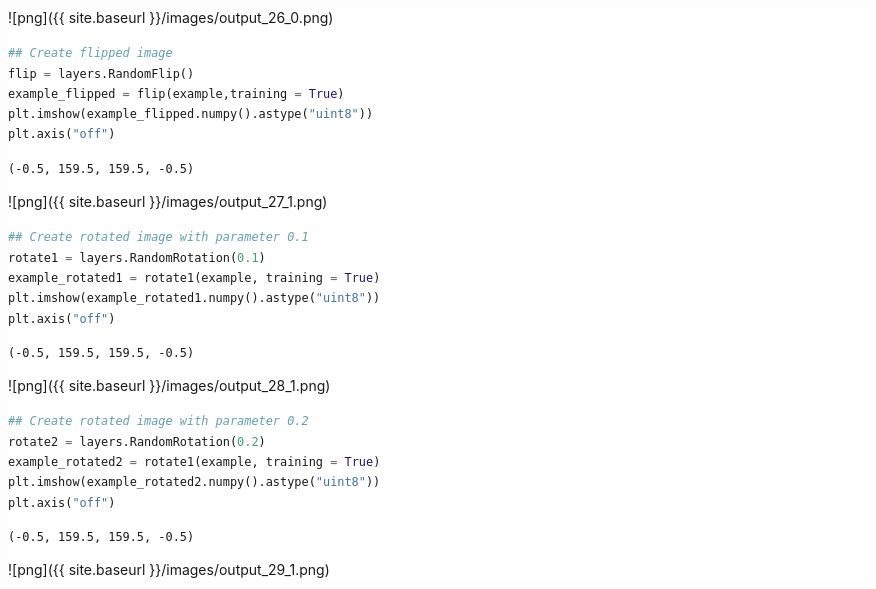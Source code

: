     
![png]({{ site.baseurl }}/images/output_26_0.png)
    



```python
## Create flipped image
flip = layers.RandomFlip()
example_flipped = flip(example,training = True)
plt.imshow(example_flipped.numpy().astype("uint8"))
plt.axis("off")
```




    (-0.5, 159.5, 159.5, -0.5)




    
![png]({{ site.baseurl }}/images/output_27_1.png)
    



```python
## Create rotated image with parameter 0.1
rotate1 = layers.RandomRotation(0.1)
example_rotated1 = rotate1(example, training = True)
plt.imshow(example_rotated1.numpy().astype("uint8"))
plt.axis("off")
```




    (-0.5, 159.5, 159.5, -0.5)




    
![png]({{ site.baseurl }}/images/output_28_1.png)
    



```python
## Create rotated image with parameter 0.2
rotate2 = layers.RandomRotation(0.2)
example_rotated2 = rotate1(example, training = True)
plt.imshow(example_rotated2.numpy().astype("uint8"))
plt.axis("off")
```




    (-0.5, 159.5, 159.5, -0.5)




    
![png]({{ site.baseurl }}/images/output_29_1.png)
    